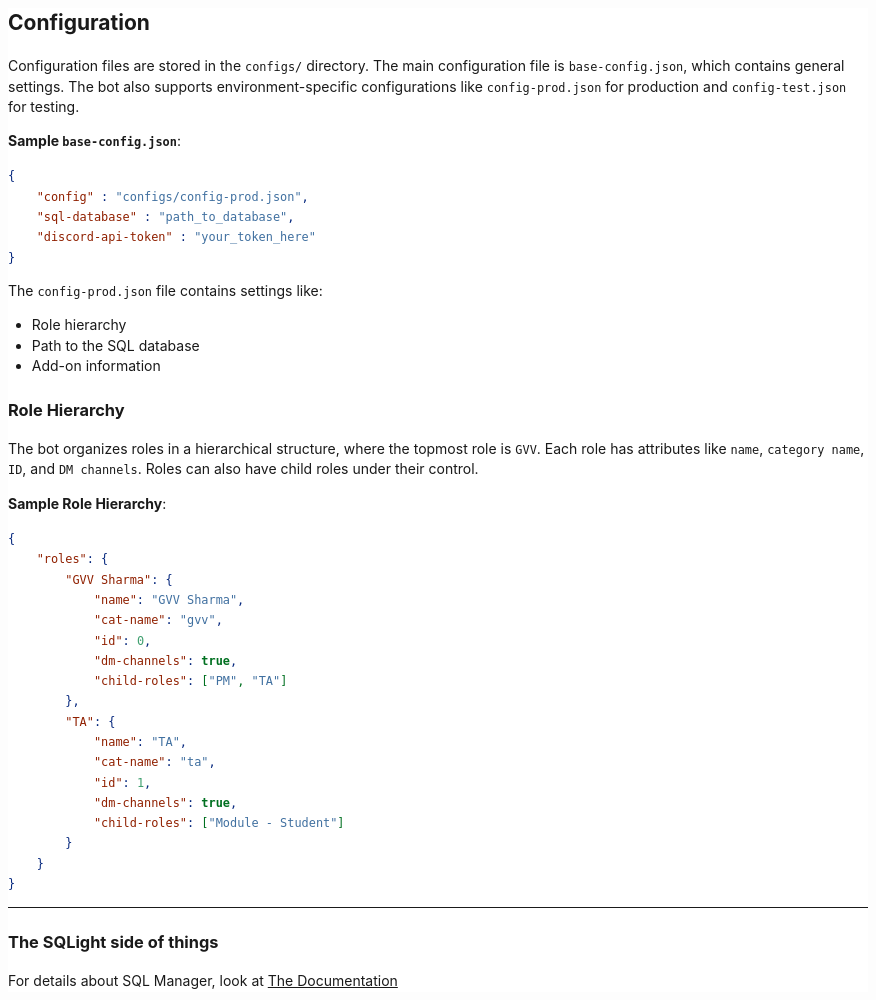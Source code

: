 
## Configuration

Configuration files are stored in the `configs/` directory. The main configuration file is `base-config.json`, which contains general settings. The bot also supports environment-specific configurations like `config-prod.json` for production and `config-test.json` for testing.

**Sample `base-config.json`**:
```json
{
    "config" : "configs/config-prod.json",
    "sql-database" : "path_to_database",
    "discord-api-token" : "your_token_here"
}
```

The `config-prod.json` file contains settings like:

- Role hierarchy
- Path to the SQL database
- Add-on information

### Role Hierarchy

The bot organizes roles in a hierarchical structure, where the topmost role is `GVV`. Each role has attributes like `name`, `category name`, `ID`, and `DM channels`. Roles can also have child roles under their control.

**Sample Role Hierarchy**:
```json
{
    "roles": {
        "GVV Sharma": {
            "name": "GVV Sharma",
            "cat-name": "gvv",
            "id": 0,
            "dm-channels": true,
            "child-roles": ["PM", "TA"]
        },
        "TA": {
            "name": "TA",
            "cat-name": "ta",
            "id": 1,
            "dm-channels": true,
            "child-roles": ["Module - Student"]
        }
    }
}
```

---

### The SQLight side of things
For details about SQL Manager, look at [The Documentation](/docs/SQL.md)
